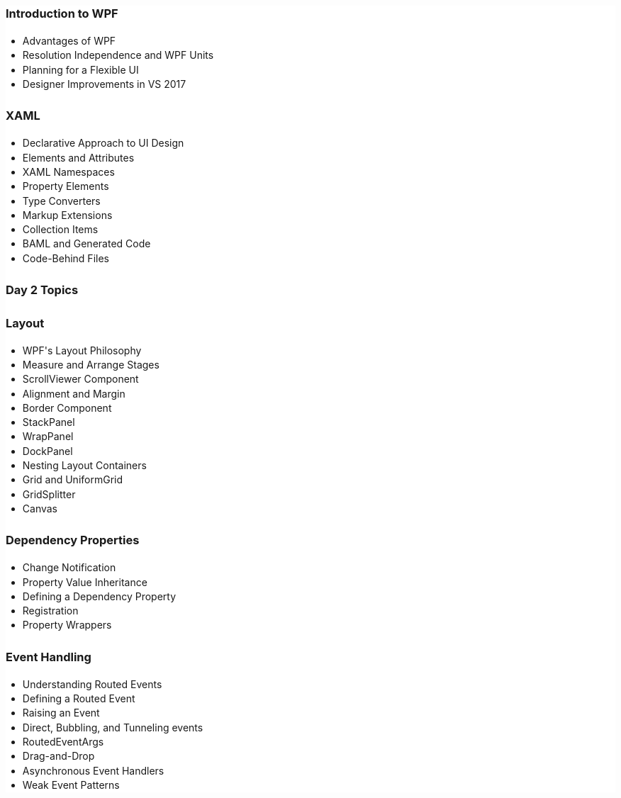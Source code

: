 ### **Introduction to WPF** 
* Advantages of WPF
* Resolution Independence and WPF Units
* Planning for a Flexible UI
* Designer Improvements in VS 2017

### **XAML** 
* Declarative Approach to UI Design
* Elements and Attributes
* XAML Namespaces
* Property Elements
* Type Converters
* Markup Extensions
* Collection Items
* BAML and Generated Code
* Code-Behind Files

### **Day 2 Topics**

### **Layout** 
* WPF's Layout Philosophy
* Measure and Arrange Stages
* ScrollViewer Component
* Alignment and Margin
* Border Component
* StackPanel
* WrapPanel
* DockPanel
* Nesting Layout Containers
* Grid and UniformGrid
* GridSplitter
* Canvas

### **Dependency Properties** 
* Change Notification
* Property Value Inheritance
* Defining a Dependency Property
* Registration
* Property Wrappers

### **Event Handling** 
* Understanding Routed Events
* Defining a Routed Event
* Raising an Event
* Direct, Bubbling, and Tunneling events
* RoutedEventArgs
* Drag-and-Drop
* Asynchronous Event Handlers
* Weak Event Patterns
